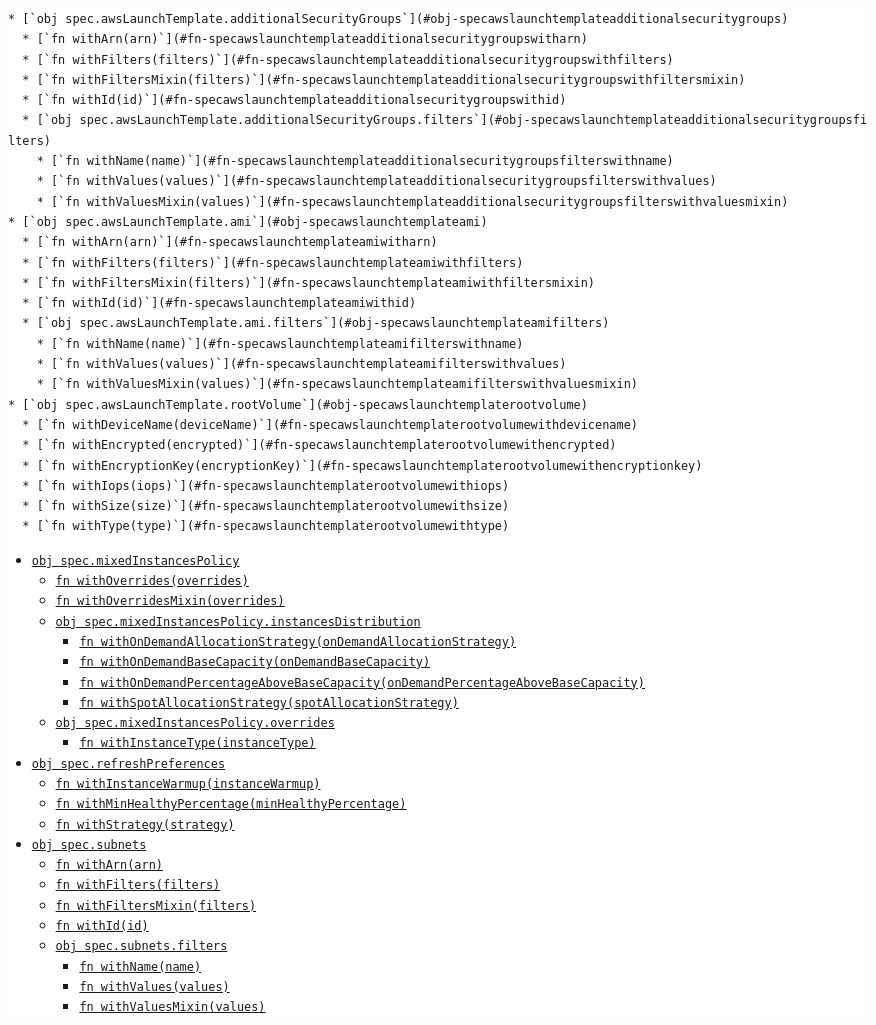     * [`obj spec.awsLaunchTemplate.additionalSecurityGroups`](#obj-specawslaunchtemplateadditionalsecuritygroups)
      * [`fn withArn(arn)`](#fn-specawslaunchtemplateadditionalsecuritygroupswitharn)
      * [`fn withFilters(filters)`](#fn-specawslaunchtemplateadditionalsecuritygroupswithfilters)
      * [`fn withFiltersMixin(filters)`](#fn-specawslaunchtemplateadditionalsecuritygroupswithfiltersmixin)
      * [`fn withId(id)`](#fn-specawslaunchtemplateadditionalsecuritygroupswithid)
      * [`obj spec.awsLaunchTemplate.additionalSecurityGroups.filters`](#obj-specawslaunchtemplateadditionalsecuritygroupsfilters)
        * [`fn withName(name)`](#fn-specawslaunchtemplateadditionalsecuritygroupsfilterswithname)
        * [`fn withValues(values)`](#fn-specawslaunchtemplateadditionalsecuritygroupsfilterswithvalues)
        * [`fn withValuesMixin(values)`](#fn-specawslaunchtemplateadditionalsecuritygroupsfilterswithvaluesmixin)
    * [`obj spec.awsLaunchTemplate.ami`](#obj-specawslaunchtemplateami)
      * [`fn withArn(arn)`](#fn-specawslaunchtemplateamiwitharn)
      * [`fn withFilters(filters)`](#fn-specawslaunchtemplateamiwithfilters)
      * [`fn withFiltersMixin(filters)`](#fn-specawslaunchtemplateamiwithfiltersmixin)
      * [`fn withId(id)`](#fn-specawslaunchtemplateamiwithid)
      * [`obj spec.awsLaunchTemplate.ami.filters`](#obj-specawslaunchtemplateamifilters)
        * [`fn withName(name)`](#fn-specawslaunchtemplateamifilterswithname)
        * [`fn withValues(values)`](#fn-specawslaunchtemplateamifilterswithvalues)
        * [`fn withValuesMixin(values)`](#fn-specawslaunchtemplateamifilterswithvaluesmixin)
    * [`obj spec.awsLaunchTemplate.rootVolume`](#obj-specawslaunchtemplaterootvolume)
      * [`fn withDeviceName(deviceName)`](#fn-specawslaunchtemplaterootvolumewithdevicename)
      * [`fn withEncrypted(encrypted)`](#fn-specawslaunchtemplaterootvolumewithencrypted)
      * [`fn withEncryptionKey(encryptionKey)`](#fn-specawslaunchtemplaterootvolumewithencryptionkey)
      * [`fn withIops(iops)`](#fn-specawslaunchtemplaterootvolumewithiops)
      * [`fn withSize(size)`](#fn-specawslaunchtemplaterootvolumewithsize)
      * [`fn withType(type)`](#fn-specawslaunchtemplaterootvolumewithtype)
  * [`obj spec.mixedInstancesPolicy`](#obj-specmixedinstancespolicy)
    * [`fn withOverrides(overrides)`](#fn-specmixedinstancespolicywithoverrides)
    * [`fn withOverridesMixin(overrides)`](#fn-specmixedinstancespolicywithoverridesmixin)
    * [`obj spec.mixedInstancesPolicy.instancesDistribution`](#obj-specmixedinstancespolicyinstancesdistribution)
      * [`fn withOnDemandAllocationStrategy(onDemandAllocationStrategy)`](#fn-specmixedinstancespolicyinstancesdistributionwithondemandallocationstrategy)
      * [`fn withOnDemandBaseCapacity(onDemandBaseCapacity)`](#fn-specmixedinstancespolicyinstancesdistributionwithondemandbasecapacity)
      * [`fn withOnDemandPercentageAboveBaseCapacity(onDemandPercentageAboveBaseCapacity)`](#fn-specmixedinstancespolicyinstancesdistributionwithondemandpercentageabovebasecapacity)
      * [`fn withSpotAllocationStrategy(spotAllocationStrategy)`](#fn-specmixedinstancespolicyinstancesdistributionwithspotallocationstrategy)
    * [`obj spec.mixedInstancesPolicy.overrides`](#obj-specmixedinstancespolicyoverrides)
      * [`fn withInstanceType(instanceType)`](#fn-specmixedinstancespolicyoverrideswithinstancetype)
  * [`obj spec.refreshPreferences`](#obj-specrefreshpreferences)
    * [`fn withInstanceWarmup(instanceWarmup)`](#fn-specrefreshpreferenceswithinstancewarmup)
    * [`fn withMinHealthyPercentage(minHealthyPercentage)`](#fn-specrefreshpreferenceswithminhealthypercentage)
    * [`fn withStrategy(strategy)`](#fn-specrefreshpreferenceswithstrategy)
  * [`obj spec.subnets`](#obj-specsubnets)
    * [`fn withArn(arn)`](#fn-specsubnetswitharn)
    * [`fn withFilters(filters)`](#fn-specsubnetswithfilters)
    * [`fn withFiltersMixin(filters)`](#fn-specsubnetswithfiltersmixin)
    * [`fn withId(id)`](#fn-specsubnetswithid)
    * [`obj spec.subnets.filters`](#obj-specsubnetsfilters)
      * [`fn withName(name)`](#fn-specsubnetsfilterswithname)
      * [`fn withValues(values)`](#fn-specsubnetsfilterswithvalues)
      * [`fn withValuesMixin(values)`](#fn-specsubnetsfilterswithvaluesmixin)
